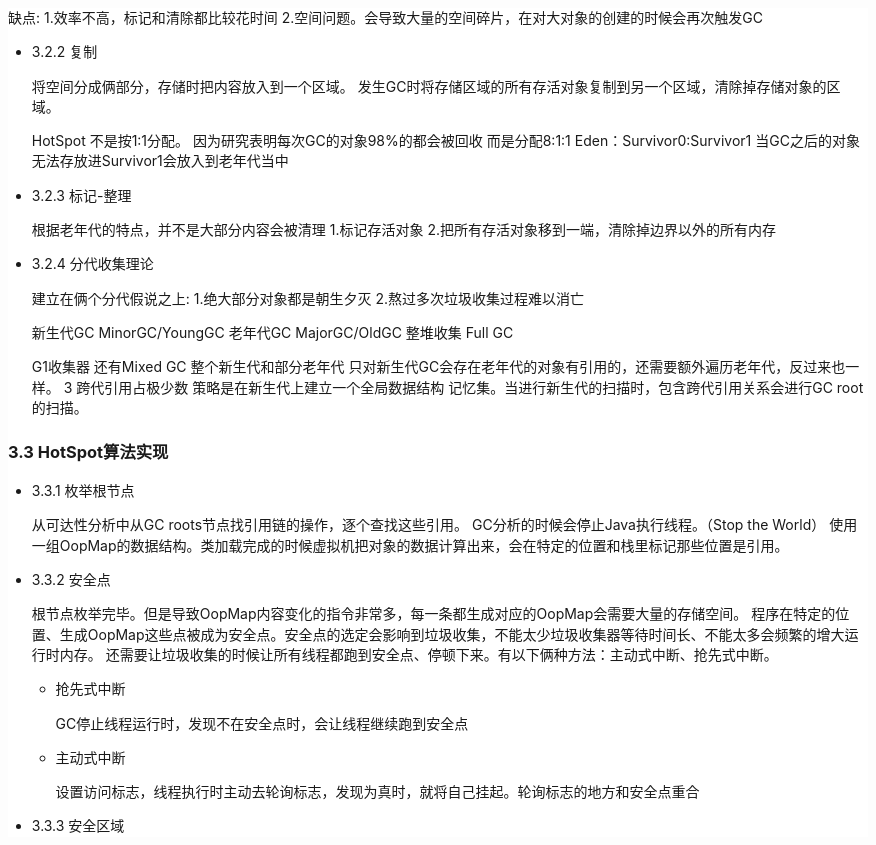   缺点:
  1.效率不高，标记和清除都比较花时间
  2.空间问题。会导致大量的空间碎片，在对大对象的创建的时候会再次触发GC

- 3.2.2  复制

  将空间分成俩部分，存储时把内容放入到一个区域。
  发生GC时将存储区域的所有存活对象复制到另一个区域，清除掉存储对象的区域。
  
  HotSpot 不是按1:1分配。
  因为研究表明每次GC的对象98%的都会被回收
  而是分配8:1:1 Eden：Survivor0:Survivor1
  当GC之后的对象无法存放进Survivor1会放入到老年代当中

- 3.2.3  标记-整理

  根据老年代的特点，并不是大部分内容会被清理
  1.标记存活对象
  2.把所有存活对象移到一端，清除掉边界以外的所有内存

- 3.2.4  分代收集理论

  建立在俩个分代假说之上:
  1.绝大部分对象都是朝生夕灭
  2.熬过多次垃圾收集过程难以消亡
  
  新生代GC MinorGC/YoungGC
  老年代GC MajorGC/OldGC
  整堆收集 Full GC
  
  G1收集器 还有Mixed GC 整个新生代和部分老年代
  只对新生代GC会存在老年代的对象有引用的，还需要额外遍历老年代，反过来也一样。
  3 跨代引用占极少数
  策略是在新生代上建立一个全局数据结构 记忆集。当进行新生代的扫描时，包含跨代引用关系会进行GC root的扫描。

### 3.3  HotSpot算法实现

- 3.3.1  枚举根节点

  从可达性分析中从GC roots节点找引用链的操作，逐个查找这些引用。
  GC分析的时候会停止Java执行线程。（Stop the World）
  使用一组OopMap的数据结构。类加载完成的时候虚拟机把对象的数据计算出来，会在特定的位置和栈里标记那些位置是引用。

- 3.3.2  安全点

  根节点枚举完毕。但是导致OopMap内容变化的指令非常多，每一条都生成对应的OopMap会需要大量的存储空间。
  程序在特定的位置、生成OopMap这些点被成为安全点。安全点的选定会影响到垃圾收集，不能太少垃圾收集器等待时间长、不能太多会频繁的增大运行时内存。
  还需要让垃圾收集的时候让所有线程都跑到安全点、停顿下来。有以下俩种方法：主动式中断、抢先式中断。

	- 抢先式中断

	  GC停止线程运行时，发现不在安全点时，会让线程继续跑到安全点

	- 主动式中断

	  设置访问标志，线程执行时主动去轮询标志，发现为真时，就将自己挂起。轮询标志的地方和安全点重合

- 3.3.3  安全区域
